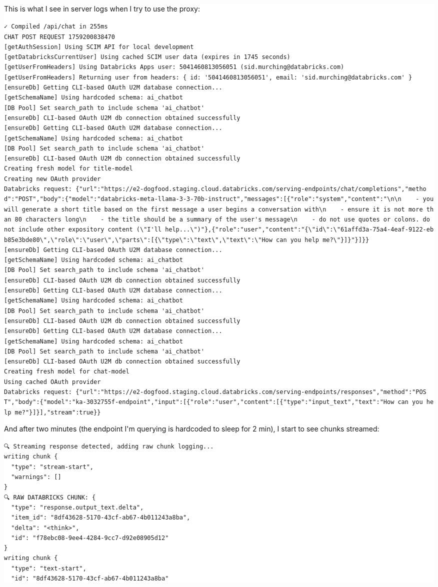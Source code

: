 This is what I see in server logs when I try to use the proxy:

```
✓ Compiled /api/chat in 255ms
CHAT POST REQUEST 1759200838470
[getAuthSession] Using SCIM API for local development
[getDatabricksCurrentUser] Using cached SCIM user data (expires in 1745 seconds)
[getUserFromHeaders] Using Databricks Apps user: 5041460813056051 (sid.murching@databricks.com)
[getUserFromHeaders] Returning user from headers: { id: '5041460813056051', email: 'sid.murching@databricks.com' }
[ensureDb] Getting CLI-based OAuth U2M database connection...
[getSchemaName] Using hardcoded schema: ai_chatbot
[DB Pool] Set search_path to include schema 'ai_chatbot'
[ensureDb] CLI-based OAuth U2M db connection obtained successfully
[ensureDb] Getting CLI-based OAuth U2M database connection...
[getSchemaName] Using hardcoded schema: ai_chatbot
[DB Pool] Set search_path to include schema 'ai_chatbot'
[ensureDb] CLI-based OAuth U2M db connection obtained successfully
Creating fresh model for title-model
Creating new OAuth provider
Databricks request: {"url":"https://e2-dogfood.staging.cloud.databricks.com/serving-endpoints/chat/completions","method":"POST","body":{"model":"databricks-meta-llama-3-3-70b-instruct","messages":[{"role":"system","content":"\n\n    - you will generate a short title based on the first message a user begins a conversation with\n    - ensure it is not more than 80 characters long\n    - the title should be a summary of the user's message\n    - do not use quotes or colons. do not include other expository content (\"I'll help...\")"},{"role":"user","content":"{\"id\":\"61affd3a-75a4-4eaf-9122-ebb85e3bde80\",\"role\":\"user\",\"parts\":[{\"type\":\"text\",\"text\":\"How can you help me?\"}]}"}]}}
[ensureDb] Getting CLI-based OAuth U2M database connection...
[getSchemaName] Using hardcoded schema: ai_chatbot
[DB Pool] Set search_path to include schema 'ai_chatbot'
[ensureDb] CLI-based OAuth U2M db connection obtained successfully
[ensureDb] Getting CLI-based OAuth U2M database connection...
[getSchemaName] Using hardcoded schema: ai_chatbot
[DB Pool] Set search_path to include schema 'ai_chatbot'
[ensureDb] CLI-based OAuth U2M db connection obtained successfully
[ensureDb] Getting CLI-based OAuth U2M database connection...
[getSchemaName] Using hardcoded schema: ai_chatbot
[DB Pool] Set search_path to include schema 'ai_chatbot'
[ensureDb] CLI-based OAuth U2M db connection obtained successfully
Creating fresh model for chat-model
Using cached OAuth provider
Databricks request: {"url":"https://e2-dogfood.staging.cloud.databricks.com/serving-endpoints/responses","method":"POST","body":{"model":"ka-3032755f-endpoint","input":[{"role":"user","content":[{"type":"input_text","text":"How can you help me?"}]}],"stream":true}}
```

And after two minutes (the endpoint I'm querying is hardcoded to sleep for 2 min), I start to see chunks streamed:

```
🔍 Streaming response detected, adding raw chunk logging...
writing chunk {
  "type": "stream-start",
  "warnings": []
}
🔍 RAW DATABRICKS CHUNK: {
  "type": "response.output_text.delta",
  "item_id": "8df43628-5170-43cf-ab67-4b011243a8ba",
  "delta": "<think>",
  "id": "f78ebc08-9ee4-4284-9cc7-d92e08905d12"
}
writing chunk {
  "type": "text-start",
  "id": "8df43628-5170-43cf-ab67-4b011243a8ba"
```